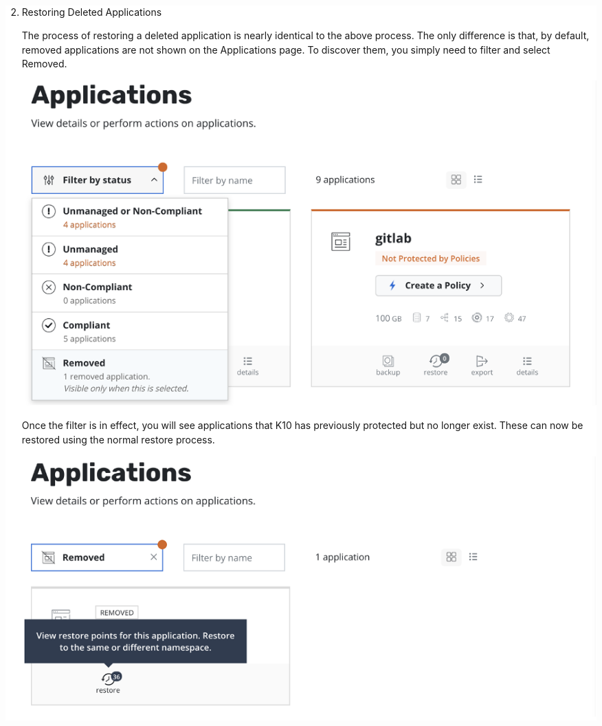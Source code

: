 2.	Restoring Deleted Applications

    The process of restoring a deleted application is nearly identical to the above process. The only difference is that, by default, removed applications are not shown on the Applications page. To discover them, you simply need to filter and select Removed.

    ![alt text](https://github.com/mdhamat/Veeam-kasten-k10/blob/0ccf50723d644c9ae4830f7f48202d22b241dcf4/images/Figure%2016.png)

    Once the filter is in effect, you will see applications that K10 has previously protected but no longer exist. These can now be restored using the normal restore process.

    ![alt text](https://github.com/mdhamat/Veeam-kasten-k10/blob/0ccf50723d644c9ae4830f7f48202d22b241dcf4/images/Figure%2017.png)
